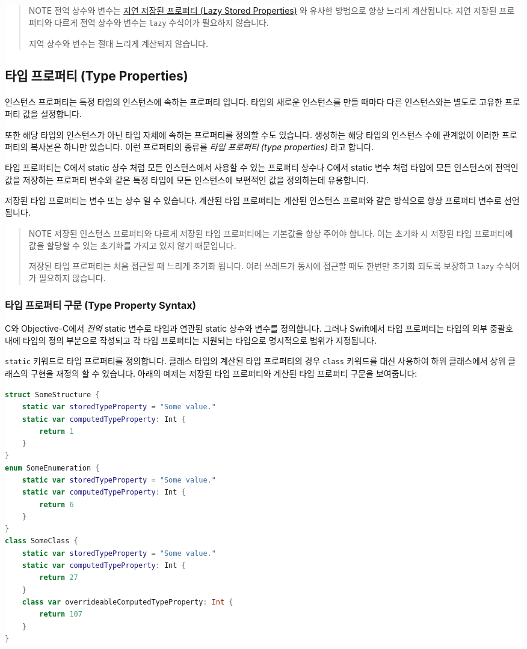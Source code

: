 > NOTE 전역 상수와 변수는 [지연 저장된 프로퍼티 \(Lazy Stored Properties\)](https://docs.swift.org/swift-book/LanguageGuide/Properties.html#ID257) 와 유사한 방법으로 항상 느리게 계산됩니다. 지연 저장된 프로퍼티와 다르게 전역 상수와 변수는 `lazy` 수식어가 필요하지 않습니다.
>
> 지역 상수와 변수는 절대 느리게 계산되지 않습니다.

## 타입 프로퍼티 \(Type Properties\)

인스턴스 프로퍼티는 특정 타입의 인스턴스에 속하는 프로퍼티 입니다. 타입의 새로운 인스턴스를 만들 때마다 다른 인스턴스와는 별도로 고유한 프로퍼티 값을 설정합니다.

또한 해당 타입의 인스턴스가 아닌 타입 자체에 속하는 프로퍼티를 정의할 수도 있습니다. 생성하는 해당 타입의 인스턴스 수에 관계없이 이러한 프로퍼티의 복사본은 하나만 있습니다. 이런 프로퍼티의 종류를 _타입 프로퍼티 \(type properties\)_ 라고 합니다.

타입 프로퍼티는 C에서 static 상수 처럼 모든 인스턴스에서 사용할 수 있는 프로퍼티 상수나 C에서 static 변수 처럼 타입에 모든 인스턴스에 전역인 값을 저장하는 프로퍼티 변수와 같은 특정 타입에 모든 인스턴스에 보편적인 값을 정의하는데 유용합니다.

저장된 타입 프로퍼티는 변수 또는 상수 일 수 있습니다. 계산된 타입 프로퍼티는 계산된 인스턴스 프로퍼와 같은 방식으로 항상 프로퍼티 변수로 선언됩니다.

> NOTE 저장된 인스턴스 프로퍼티와 다르게 저장된 타입 프로퍼티에는 기본값을 항상 주어야 합니다. 이는 초기화 시 저장된 타입 프로퍼티에 값을 할당할 수 있는 초기화를 가지고 있지 않기 때문입니다.
>
> 저장된 타입 프로퍼티는 처음 접근될 때 느리게 초기화 됩니다. 여러 쓰레드가 동시에 접근할 때도 한번만 초기화 되도록 보장하고 `lazy` 수식어가 필요하지 않습니다.

### 타입 프로퍼티 구문 \(Type Property Syntax\)

C와 Objective-C에서 _전역_ static 변수로 타입과 연관된 static 상수와 변수를 정의합니다. 그러나 Swift에서 타입 프로퍼티는 타입의 외부 중괄호 내에 타입의 정의 부분으로 작성되고 각 타입 프로퍼티는 지원되는 타입으로 명시적으로 범위가 지정됩니다.

`static` 키워드로 타입 프로퍼티를 정의합니다. 클래스 타입의 계산된 타입 프로퍼티의 경우 `class` 키워드를 대신 사용하여 하위 클래스에서 상위 클래스의 구현을 재정의 할 수 있습니다. 아래의 예제는 저장된 타입 프로퍼티와 계산된 타입 프로퍼티 구문을 보여줍니다:

```swift
struct SomeStructure {
    static var storedTypeProperty = "Some value."
    static var computedTypeProperty: Int {
        return 1
    }
}
enum SomeEnumeration {
    static var storedTypeProperty = "Some value."
    static var computedTypeProperty: Int {
        return 6
    }
}
class SomeClass {
    static var storedTypeProperty = "Some value."
    static var computedTypeProperty: Int {
        return 27
    }
    class var overrideableComputedTypeProperty: Int {
        return 107
    }
}
```

